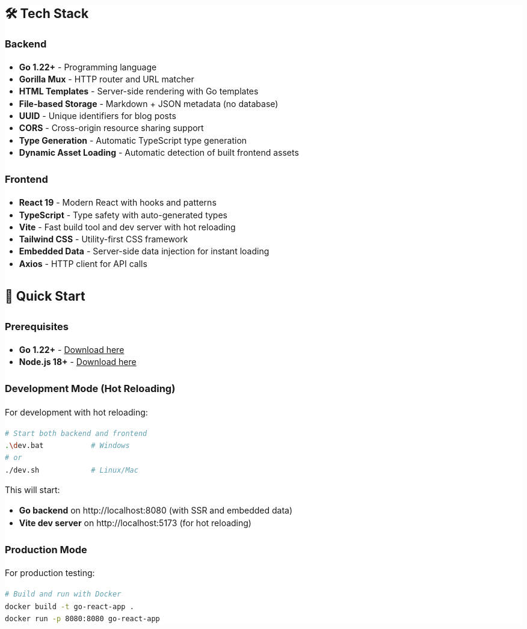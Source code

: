 ## 🛠️ Tech Stack

### Backend

- **Go 1.22+** - Programming language
- **Gorilla Mux** - HTTP router and URL matcher
- **HTML Templates** - Server-side rendering with Go templates
- **File-based Storage** - Markdown + JSON metadata (no database)
- **UUID** - Unique identifiers for blog posts
- **CORS** - Cross-origin resource sharing support
- **Type Generation** - Automatic TypeScript type generation
- **Dynamic Asset Loading** - Automatic detection of built frontend assets

### Frontend

- **React 19** - Modern React with hooks and patterns
- **TypeScript** - Type safety with auto-generated types
- **Vite** - Fast build tool and dev server with hot reloading
- **Tailwind CSS** - Utility-first CSS framework
- **Embedded Data** - Server-side data injection for instant loading
- **Axios** - HTTP client for API calls

## 🚀 Quick Start

### Prerequisites

- **Go 1.22+** - [Download here](https://golang.org/dl/)
- **Node.js 18+** - [Download here](https://nodejs.org/)

### Development Mode (Hot Reloading)

For development with hot reloading:

```bash
# Start both backend and frontend
.\dev.bat           # Windows
# or
./dev.sh            # Linux/Mac
```

This will start:

- **Go backend** on http://localhost:8080 (with SSR and embedded data)
- **Vite dev server** on http://localhost:5173 (for hot reloading)

### Production Mode

For production testing:

```bash
# Build and run with Docker
docker build -t go-react-app .
docker run -p 8080:8080 go-react-app
```
